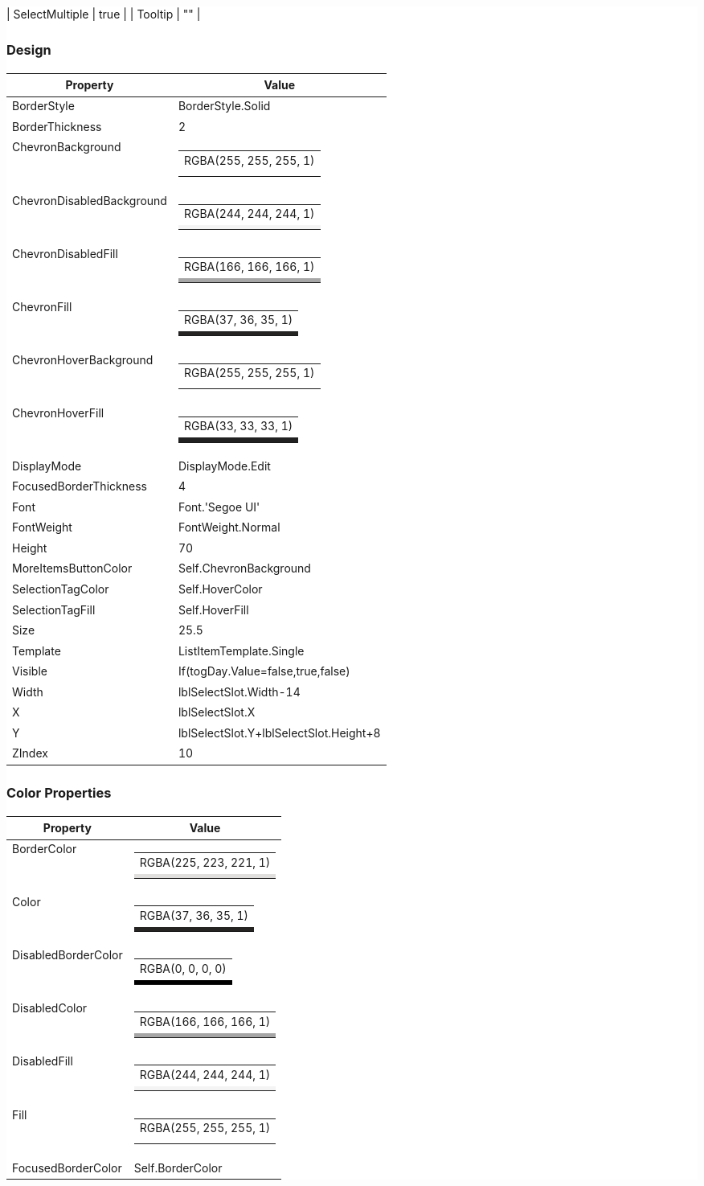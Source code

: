 | SelectMultiple       | true                                                                                                   |
| Tooltip              | ""                                                                                                     |

### Design

| Property                  | Value                                                                                                                 |
| ------------------------- | --------------------------------------------------------------------------------------------------------------------- |
| BorderStyle               | BorderStyle.Solid                                                                                                     |
| BorderThickness           | 2                                                                                                                     |
| ChevronBackground         | <table border="0"><tr><td>RGBA(255, 255, 255, 1)</td></tr><tr><td style="background-color:#FFFFFF"></td></tr></table> |
| ChevronDisabledBackground | <table border="0"><tr><td>RGBA(244, 244, 244, 1)</td></tr><tr><td style="background-color:#F4F4F4"></td></tr></table> |
| ChevronDisabledFill       | <table border="0"><tr><td>RGBA(166, 166, 166, 1)</td></tr><tr><td style="background-color:#A6A6A6"></td></tr></table> |
| ChevronFill               | <table border="0"><tr><td>RGBA(37, 36, 35, 1)</td></tr><tr><td style="background-color:#252423"></td></tr></table>    |
| ChevronHoverBackground    | <table border="0"><tr><td>RGBA(255, 255, 255, 1)</td></tr><tr><td style="background-color:#FFFFFF"></td></tr></table> |
| ChevronHoverFill          | <table border="0"><tr><td>RGBA(33, 33, 33, 1)</td></tr><tr><td style="background-color:#212121"></td></tr></table>    |
| DisplayMode               | DisplayMode.Edit                                                                                                      |
| FocusedBorderThickness    | 4                                                                                                                     |
| Font                      | Font.'Segoe UI'                                                                                                       |
| FontWeight                | FontWeight.Normal                                                                                                     |
| Height                    | 70                                                                                                                    |
| MoreItemsButtonColor      | Self.ChevronBackground                                                                                                |
| SelectionTagColor         | Self.HoverColor                                                                                                       |
| SelectionTagFill          | Self.HoverFill                                                                                                        |
| Size                      | 25.5                                                                                                                  |
| Template                  | ListItemTemplate.Single                                                                                               |
| Visible                   | If(togDay.Value\=false,true,false)                                                                                    |
| Width                     | lblSelectSlot.Width\-14                                                                                               |
| X                         | lblSelectSlot.X                                                                                                       |
| Y                         | lblSelectSlot.Y+lblSelectSlot.Height+8                                                                                |
| ZIndex                    | 10                                                                                                                    |

### Color Properties

| Property            | Value                                                                                                                 |
| ------------------- | --------------------------------------------------------------------------------------------------------------------- |
| BorderColor         | <table border="0"><tr><td>RGBA(225, 223, 221, 1)</td></tr><tr><td style="background-color:#E1DFDD"></td></tr></table> |
| Color               | <table border="0"><tr><td>RGBA(37, 36, 35, 1)</td></tr><tr><td style="background-color:#252423"></td></tr></table>    |
| DisabledBorderColor | <table border="0"><tr><td>RGBA(0, 0, 0, 0)</td></tr><tr><td style="background-color:#000000"></td></tr></table>       |
| DisabledColor       | <table border="0"><tr><td>RGBA(166, 166, 166, 1)</td></tr><tr><td style="background-color:#A6A6A6"></td></tr></table> |
| DisabledFill        | <table border="0"><tr><td>RGBA(244, 244, 244, 1)</td></tr><tr><td style="background-color:#F4F4F4"></td></tr></table> |
| Fill                | <table border="0"><tr><td>RGBA(255, 255, 255, 1)</td></tr><tr><td style="background-color:#FFFFFF"></td></tr></table> |
| FocusedBorderColor  | Self.BorderColor                                                                                                      |
